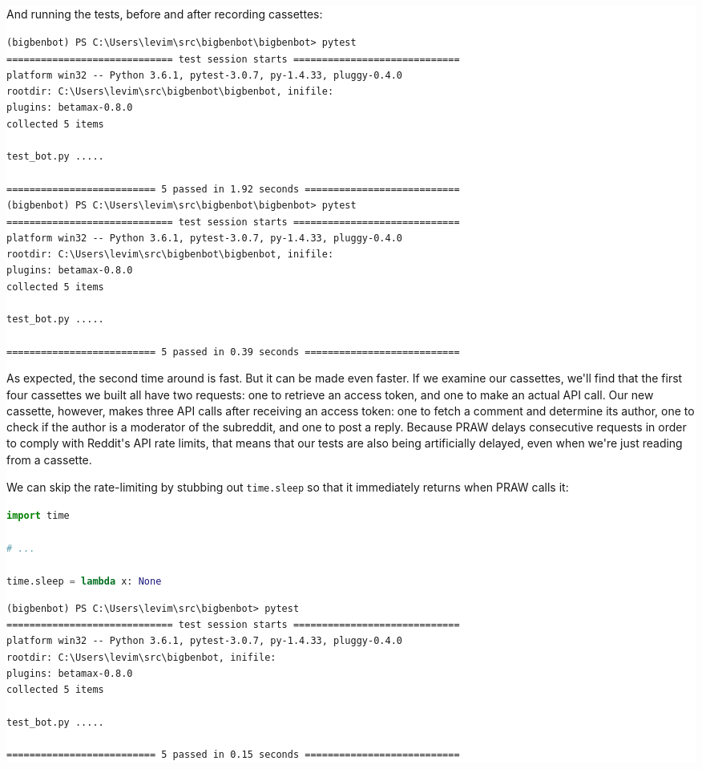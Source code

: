 And running the tests, before and after recording cassettes:

```
(bigbenbot) PS C:\Users\levim\src\bigbenbot\bigbenbot> pytest
============================= test session starts =============================
platform win32 -- Python 3.6.1, pytest-3.0.7, py-1.4.33, pluggy-0.4.0
rootdir: C:\Users\levim\src\bigbenbot\bigbenbot, inifile:
plugins: betamax-0.8.0
collected 5 items

test_bot.py .....

========================== 5 passed in 1.92 seconds ===========================
(bigbenbot) PS C:\Users\levim\src\bigbenbot\bigbenbot> pytest
============================= test session starts =============================
platform win32 -- Python 3.6.1, pytest-3.0.7, py-1.4.33, pluggy-0.4.0
rootdir: C:\Users\levim\src\bigbenbot\bigbenbot, inifile:
plugins: betamax-0.8.0
collected 5 items

test_bot.py .....

========================== 5 passed in 0.39 seconds ===========================
```

As expected, the second time around is fast. But it can be made even faster. If
we examine our cassettes, we'll find that the first four cassettes we built all
have two requests: one to retrieve an access token, and one to make an actual
API call. Our new cassette, however, makes three API calls after receiving an
access token: one to fetch a comment and determine its author, one to check if
the author is a moderator of the subreddit, and one to post a reply. Because
PRAW delays consecutive requests in order to comply with Reddit's API rate
limits, that means that our tests are also being artificially delayed, even when
we're just reading from a cassette.

We can skip the rate-limiting by stubbing out `time.sleep` so that it
immediately returns when PRAW calls it:

```python
import time

# ...

time.sleep = lambda x: None
```

```
(bigbenbot) PS C:\Users\levim\src\bigbenbot> pytest
============================= test session starts =============================
platform win32 -- Python 3.6.1, pytest-3.0.7, py-1.4.33, pluggy-0.4.0
rootdir: C:\Users\levim\src\bigbenbot, inifile:
plugins: betamax-0.8.0
collected 5 items

test_bot.py .....

========================== 5 passed in 0.15 seconds ===========================
```
